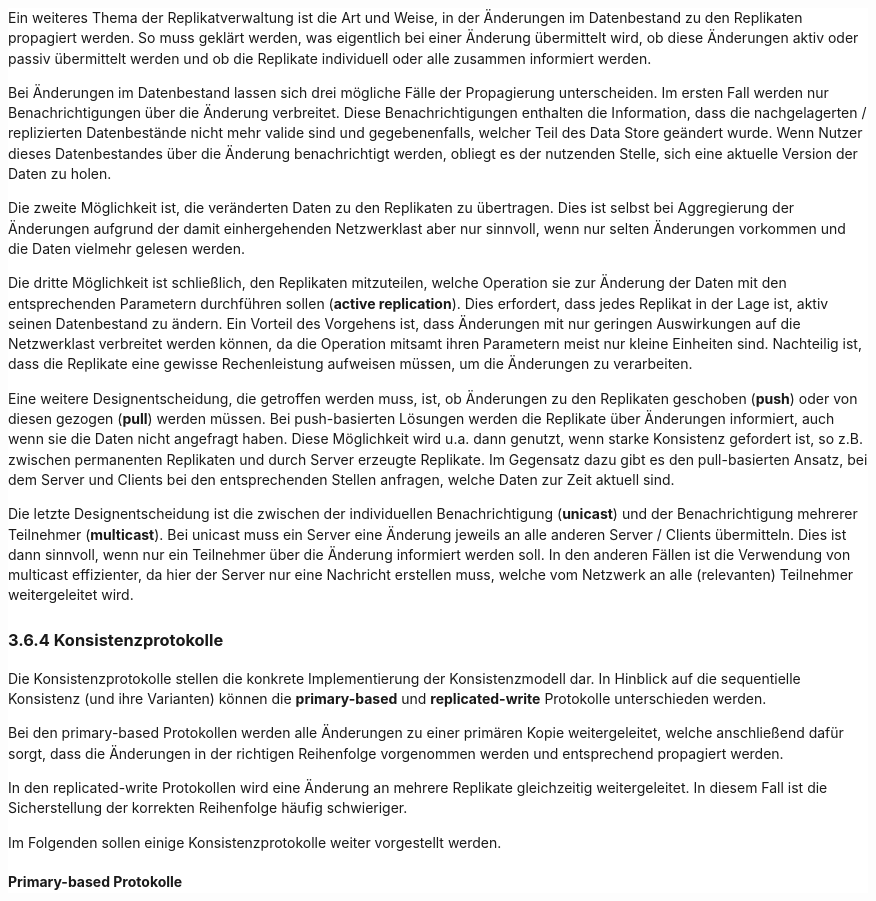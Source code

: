 Ein weiteres Thema der Replikatverwaltung ist die Art und Weise, in der Änderungen im Datenbestand zu den Replikaten propagiert werden. So muss geklärt werden, was eigentlich bei einer Änderung übermittelt wird, ob diese Änderungen aktiv oder passiv übermittelt werden und ob die Replikate individuell oder alle zusammen informiert werden.

Bei Änderungen im Datenbestand lassen sich drei mögliche Fälle der Propagierung unterscheiden. Im ersten Fall werden nur Benachrichtigungen über die Änderung verbreitet. Diese Benachrichtigungen enthalten die Information, dass die nachgelagerten / replizierten Datenbestände nicht mehr valide sind und gegebenenfalls, welcher Teil des Data Store geändert wurde. Wenn Nutzer dieses Datenbestandes über die Änderung benachrichtigt werden, obliegt es der nutzenden Stelle, sich eine aktuelle Version der Daten zu holen.

Die zweite Möglichkeit ist, die veränderten Daten zu den Replikaten zu übertragen. Dies ist selbst bei Aggregierung der Änderungen aufgrund der damit einhergehenden Netzwerklast aber nur sinnvoll, wenn nur selten Änderungen vorkommen und die Daten vielmehr gelesen werden.

Die dritte Möglichkeit ist schließlich, den Replikaten mitzuteilen, welche Operation sie zur Änderung der Daten mit den entsprechenden Parametern durchführen sollen (**active replication**). Dies erfordert, dass jedes Replikat in der Lage ist, aktiv seinen Datenbestand zu ändern. Ein Vorteil des Vorgehens ist, dass Änderungen mit nur geringen Auswirkungen auf die Netzwerklast verbreitet werden können, da die Operation mitsamt ihren Parametern meist nur kleine Einheiten sind. Nachteilig ist, dass die Replikate eine gewisse Rechenleistung aufweisen müssen, um die Änderungen zu verarbeiten.

Eine weitere Designentscheidung, die getroffen werden muss, ist, ob Änderungen zu den Replikaten geschoben (**push**) oder von diesen gezogen (**pull**) werden müssen. Bei push-basierten Lösungen werden die Replikate über Änderungen informiert, auch wenn sie die Daten nicht angefragt haben. Diese Möglichkeit wird u.a. dann genutzt, wenn starke Konsistenz gefordert ist, so z.B. zwischen permanenten Replikaten und durch Server erzeugte Replikate. Im Gegensatz dazu gibt es den pull-basierten Ansatz, bei dem Server und Clients bei den entsprechenden Stellen anfragen, welche Daten zur Zeit aktuell sind.

Die letzte Designentscheidung ist die zwischen der individuellen Benachrichtigung (**unicast**) und der Benachrichtigung mehrerer Teilnehmer (**multicast**). Bei unicast muss ein Server eine Änderung jeweils an alle anderen Server / Clients übermitteln. Dies ist dann sinnvoll, wenn nur ein Teilnehmer über die Änderung informiert werden soll. In den anderen Fällen ist die Verwendung von multicast effizienter, da hier der Server nur eine Nachricht erstellen muss, welche vom Netzwerk an alle (relevanten) Teilnehmer weitergeleitet wird.

### 3.6.4 Konsistenzprotokolle

Die Konsistenzprotokolle stellen die konkrete Implementierung der Konsistenzmodell dar. In Hinblick auf die sequentielle Konsistenz (und ihre Varianten) können die **primary-based** und **replicated-write** Protokolle unterschieden werden.

Bei den primary-based Protokollen werden alle Änderungen zu einer primären Kopie weitergeleitet, welche anschließend dafür sorgt, dass die Änderungen in der richtigen Reihenfolge vorgenommen werden und entsprechend propagiert werden.

In den replicated-write Protokollen wird eine Änderung an mehrere Replikate gleichzeitig weitergeleitet. In diesem Fall ist die Sicherstellung der korrekten Reihenfolge häufig schwieriger.

Im Folgenden sollen einige Konsistenzprotokolle weiter vorgestellt werden.

#### Primary-based Protokolle

